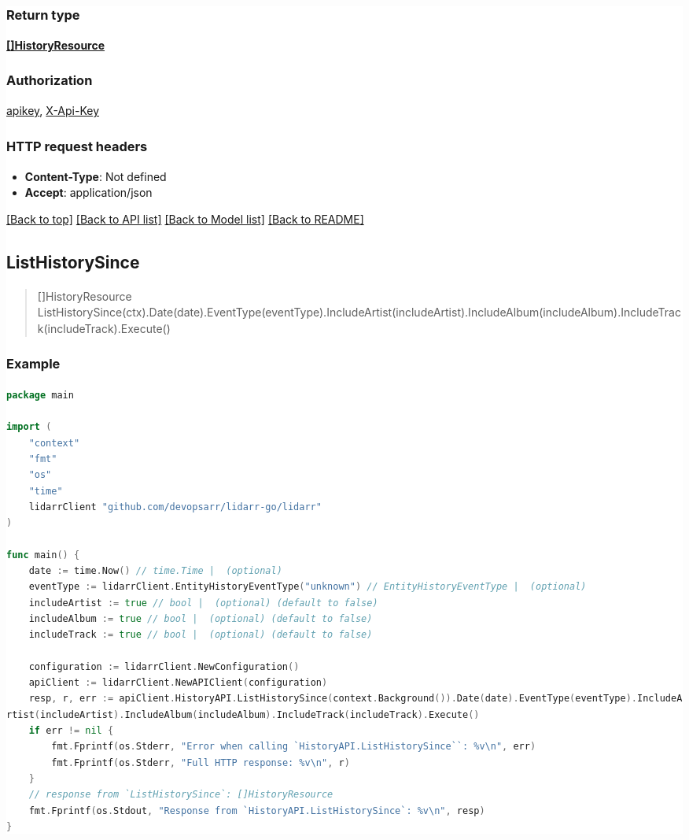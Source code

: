 ### Return type

[**[]HistoryResource**](HistoryResource.md)

### Authorization

[apikey](../README.md#apikey), [X-Api-Key](../README.md#X-Api-Key)

### HTTP request headers

- **Content-Type**: Not defined
- **Accept**: application/json

[[Back to top]](#) [[Back to API list]](../README.md#documentation-for-api-endpoints)
[[Back to Model list]](../README.md#documentation-for-models)
[[Back to README]](../README.md)


## ListHistorySince

> []HistoryResource ListHistorySince(ctx).Date(date).EventType(eventType).IncludeArtist(includeArtist).IncludeAlbum(includeAlbum).IncludeTrack(includeTrack).Execute()



### Example

```go
package main

import (
	"context"
	"fmt"
	"os"
    "time"
	lidarrClient "github.com/devopsarr/lidarr-go/lidarr"
)

func main() {
	date := time.Now() // time.Time |  (optional)
	eventType := lidarrClient.EntityHistoryEventType("unknown") // EntityHistoryEventType |  (optional)
	includeArtist := true // bool |  (optional) (default to false)
	includeAlbum := true // bool |  (optional) (default to false)
	includeTrack := true // bool |  (optional) (default to false)

	configuration := lidarrClient.NewConfiguration()
	apiClient := lidarrClient.NewAPIClient(configuration)
	resp, r, err := apiClient.HistoryAPI.ListHistorySince(context.Background()).Date(date).EventType(eventType).IncludeArtist(includeArtist).IncludeAlbum(includeAlbum).IncludeTrack(includeTrack).Execute()
	if err != nil {
		fmt.Fprintf(os.Stderr, "Error when calling `HistoryAPI.ListHistorySince``: %v\n", err)
		fmt.Fprintf(os.Stderr, "Full HTTP response: %v\n", r)
	}
	// response from `ListHistorySince`: []HistoryResource
	fmt.Fprintf(os.Stdout, "Response from `HistoryAPI.ListHistorySince`: %v\n", resp)
}
```
